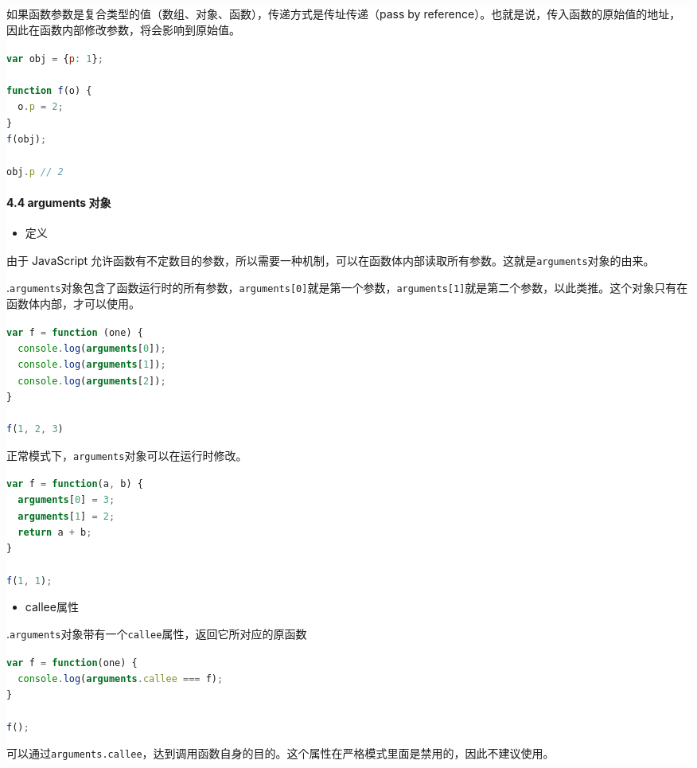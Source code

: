 如果函数参数是复合类型的值（数组、对象、函数），传递方式是传址传递（pass by reference）。也就是说，传入函数的原始值的地址，因此在函数内部修改参数，将会影响到原始值。

```javascript
var obj = {p: 1};

function f(o) {
  o.p = 2;
}
f(obj);

obj.p // 2
```

#### 4.4 arguments 对象

* 定义

由于 JavaScript 允许函数有不定数目的参数，所以需要一种机制，可以在函数体内部读取所有参数。这就是```arguments```对象的由来。

.```arguments```对象包含了函数运行时的所有参数，```arguments[0]```就是第一个参数，```arguments[1]```就是第二个参数，以此类推。这个对象只有在函数体内部，才可以使用。

```javascript
var f = function (one) {
  console.log(arguments[0]);
  console.log(arguments[1]);
  console.log(arguments[2]);
}

f(1, 2, 3)
```

正常模式下，```arguments```对象可以在运行时修改。

```javascript
var f = function(a, b) {
  arguments[0] = 3;
  arguments[1] = 2;
  return a + b;
}

f(1, 1);
```

* callee属性

.```arguments```对象带有一个```callee```属性，返回它所对应的原函数

```javascript
var f = function(one) {
  console.log(arguments.callee === f);
}

f();
```

可以通过```arguments.callee```，达到调用函数自身的目的。这个属性在严格模式里面是禁用的，因此不建议使用。
